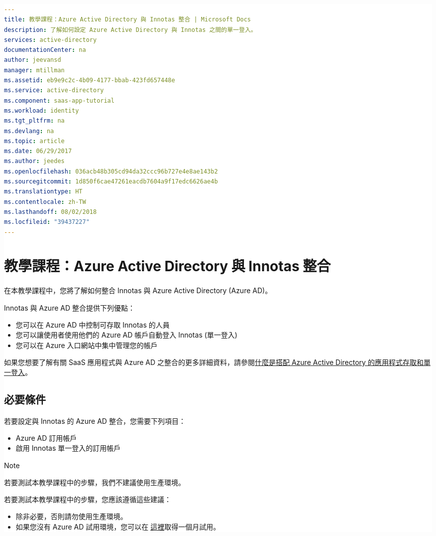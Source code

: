 ```yaml
---
title: 教學課程：Azure Active Directory 與 Innotas 整合 | Microsoft Docs
description: 了解如何設定 Azure Active Directory 與 Innotas 之間的單一登入。
services: active-directory
documentationCenter: na
author: jeevansd
manager: mtillman
ms.assetid: eb9e9c2c-4b09-4177-bbab-423fd657448e
ms.service: active-directory
ms.component: saas-app-tutorial
ms.workload: identity
ms.tgt_pltfrm: na
ms.devlang: na
ms.topic: article
ms.date: 06/29/2017
ms.author: jeedes
ms.openlocfilehash: 036acb48b305cd94da32ccc96b727e4e8ae143b2
ms.sourcegitcommit: 1d850f6cae47261eacdb7604a9f17edc6626ae4b
ms.translationtype: HT
ms.contentlocale: zh-TW
ms.lasthandoff: 08/02/2018
ms.locfileid: "39437227"
---
```

# <a name="tutorial-azure-active-directory-integration-with-innotas"></a>教學課程：Azure Active Directory 與 Innotas 整合

在本教學課程中，您將了解如何整合 Innotas 與 Azure Active Directory (Azure AD)。

Innotas 與 Azure AD 整合提供下列優點：

- 您可以在 Azure AD 中控制可存取 Innotas 的人員
- 您可以讓使用者使用他們的 Azure AD 帳戶自動登入 Innotas (單一登入)
- 您可以在 Azure 入口網站中集中管理您的帳戶

如果您想要了解有關 SaaS 應用程式與 Azure AD 之整合的更多詳細資料，請參閱[什麼是搭配 Azure Active Directory 的應用程式存取和單一登入](../manage-apps/what-is-single-sign-on.md)。

## <a name="prerequisites"></a>必要條件

若要設定與 Innotas 的 Azure AD 整合，您需要下列項目：

- Azure AD 訂用帳戶
- 啟用 Innotas 單一登入的訂用帳戶

> [!NOTE]
> 若要測試本教學課程中的步驟，我們不建議使用生產環境。

若要測試本教學課程中的步驟，您應該遵循這些建議：

- 除非必要，否則請勿使用生產環境。
- 如果您沒有 Azure AD 試用環境，您可以在 [這裡](https://azure.microsoft.com/pricing/free-trial/)取得一個月試用。


[1]: ./media/innotas-tutorial/tutorial_general_01.png
[2]: ./media/innotas-tutorial/tutorial_general_02.png
[3]: ./media/innotas-tutorial/tutorial_general_03.png
[4]: ./media/innotas-tutorial/tutorial_general_04.png
[100]: ./media/innotas-tutorial/tutorial_general_100.png
[200]: ./media/innotas-tutorial/tutorial_general_200.png
[201]: ./media/innotas-tutorial/tutorial_general_201.png
[202]: ./media/innotas-tutorial/tutorial_general_202.png
[203]: ./media/innotas-tutorial/tutorial_general_203.png